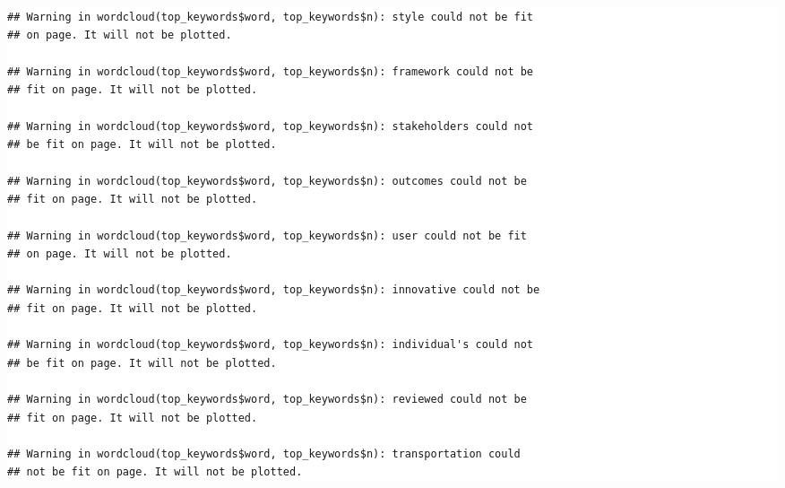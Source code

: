     ## Warning in wordcloud(top_keywords$word, top_keywords$n): style could not be fit
    ## on page. It will not be plotted.

    ## Warning in wordcloud(top_keywords$word, top_keywords$n): framework could not be
    ## fit on page. It will not be plotted.

    ## Warning in wordcloud(top_keywords$word, top_keywords$n): stakeholders could not
    ## be fit on page. It will not be plotted.

    ## Warning in wordcloud(top_keywords$word, top_keywords$n): outcomes could not be
    ## fit on page. It will not be plotted.

    ## Warning in wordcloud(top_keywords$word, top_keywords$n): user could not be fit
    ## on page. It will not be plotted.

    ## Warning in wordcloud(top_keywords$word, top_keywords$n): innovative could not be
    ## fit on page. It will not be plotted.

    ## Warning in wordcloud(top_keywords$word, top_keywords$n): individual's could not
    ## be fit on page. It will not be plotted.

    ## Warning in wordcloud(top_keywords$word, top_keywords$n): reviewed could not be
    ## fit on page. It will not be plotted.

    ## Warning in wordcloud(top_keywords$word, top_keywords$n): transportation could
    ## not be fit on page. It will not be plotted.
